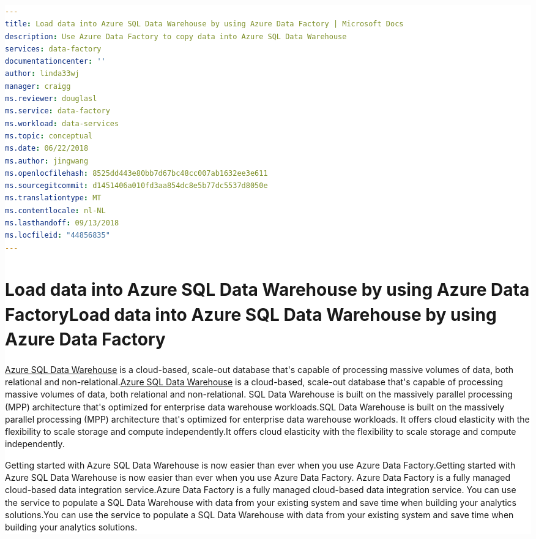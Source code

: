 ```yaml
---
title: Load data into Azure SQL Data Warehouse by using Azure Data Factory | Microsoft Docs
description: Use Azure Data Factory to copy data into Azure SQL Data Warehouse
services: data-factory
documentationcenter: ''
author: linda33wj
manager: craigg
ms.reviewer: douglasl
ms.service: data-factory
ms.workload: data-services
ms.topic: conceptual
ms.date: 06/22/2018
ms.author: jingwang
ms.openlocfilehash: 8525dd443e80bb7d67bc48cc007ab1632ee3e611
ms.sourcegitcommit: d1451406a010fd3aa854dc8e5b77dc5537d8050e
ms.translationtype: MT
ms.contentlocale: nl-NL
ms.lasthandoff: 09/13/2018
ms.locfileid: "44856835"
---
```

# <a name="load-data-into-azure-sql-data-warehouse-by-using-azure-data-factory"></a><span data-ttu-id="8cafe-103">Load data into Azure SQL Data Warehouse by using Azure Data Factory</span><span class="sxs-lookup"><span data-stu-id="8cafe-103">Load data into Azure SQL Data Warehouse by using Azure Data Factory</span></span>

<span data-ttu-id="8cafe-104">[Azure SQL Data Warehouse](../sql-data-warehouse/sql-data-warehouse-overview-what-is.md) is a cloud-based, scale-out database that's capable of processing massive volumes of data, both relational and non-relational.</span><span class="sxs-lookup"><span data-stu-id="8cafe-104">[Azure SQL Data Warehouse](../sql-data-warehouse/sql-data-warehouse-overview-what-is.md) is a cloud-based, scale-out database that's capable of processing massive volumes of data, both relational and non-relational.</span></span> <span data-ttu-id="8cafe-105">SQL Data Warehouse is built on the massively parallel processing (MPP) architecture that's optimized for enterprise data warehouse workloads.</span><span class="sxs-lookup"><span data-stu-id="8cafe-105">SQL Data Warehouse is built on the massively parallel processing (MPP) architecture that's optimized for enterprise data warehouse workloads.</span></span> <span data-ttu-id="8cafe-106">It offers cloud elasticity with the flexibility to scale storage and compute independently.</span><span class="sxs-lookup"><span data-stu-id="8cafe-106">It offers cloud elasticity with the flexibility to scale storage and compute independently.</span></span>

<span data-ttu-id="8cafe-107">Getting started with Azure SQL Data Warehouse is now easier than ever when you use Azure Data Factory.</span><span class="sxs-lookup"><span data-stu-id="8cafe-107">Getting started with Azure SQL Data Warehouse is now easier than ever when you use Azure Data Factory.</span></span> <span data-ttu-id="8cafe-108">Azure Data Factory is a fully managed cloud-based data integration service.</span><span class="sxs-lookup"><span data-stu-id="8cafe-108">Azure Data Factory is a fully managed cloud-based data integration service.</span></span> <span data-ttu-id="8cafe-109">You can use the service to populate a SQL Data Warehouse with data from your existing system and save time when building your analytics solutions.</span><span class="sxs-lookup"><span data-stu-id="8cafe-109">You can use the service to populate a SQL Data Warehouse with data from your existing system and save time when building your analytics solutions.</span></span>

